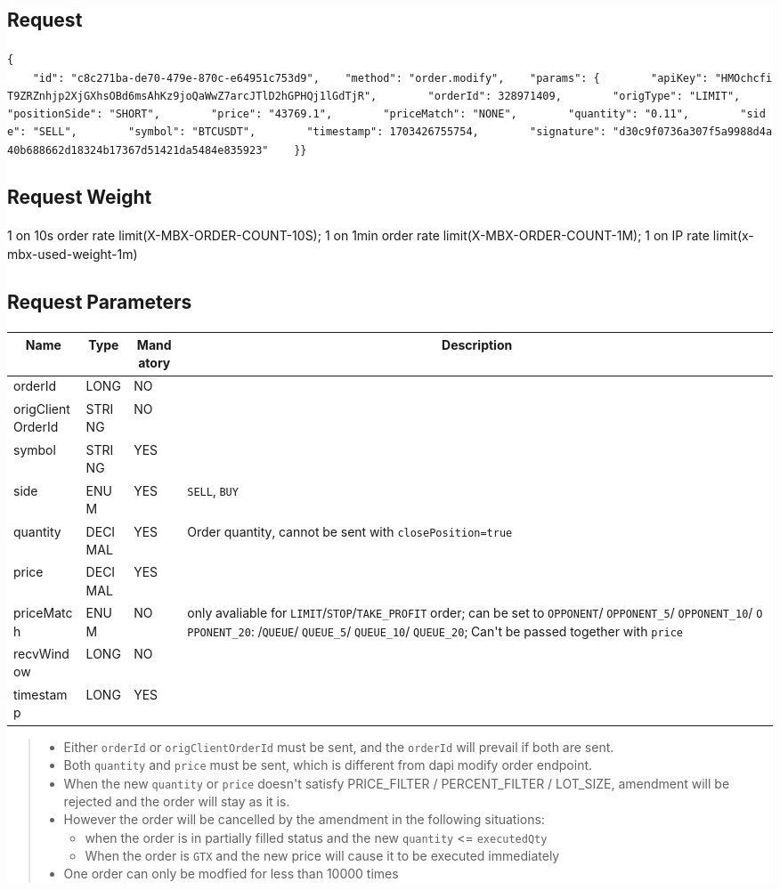 ## Request[​](/docs/derivatives/usds-margined-futures/trade/websocket-api/Modify-Order#request "Direct link to Request")

```codeBlockLines_aHhF
{  
    "id": "c8c271ba-de70-479e-870c-e64951c753d9",    "method": "order.modify",    "params": {        "apiKey": "HMOchcfiT9ZRZnhjp2XjGXhsOBd6msAhKz9joQaWwZ7arcJTlD2hGPHQj1lGdTjR",        "orderId": 328971409,        "origType": "LIMIT",        "positionSide": "SHORT",        "price": "43769.1",        "priceMatch": "NONE",        "quantity": "0.11",        "side": "SELL",        "symbol": "BTCUSDT",        "timestamp": 1703426755754,        "signature": "d30c9f0736a307f5a9988d4a40b688662d18324b17367d51421da5484e835923"    }}
```

## Request Weight[​](/docs/derivatives/usds-margined-futures/trade/websocket-api/Modify-Order#request-weight "Direct link to Request Weight")

1 on 10s order rate limit(X-MBX-ORDER-COUNT-10S); 1 on 1min order rate limit(X-MBX-ORDER-COUNT-1M); 1 on IP rate limit(x-mbx-used-weight-1m)

## Request Parameters[​](/docs/derivatives/usds-margined-futures/trade/websocket-api/Modify-Order#request-parameters "Direct link to Request Parameters")

| Name | Type | Mandatory | Description |
| --- | --- | --- | --- |
| orderId | LONG | NO |  |
| origClientOrderId | STRING | NO |  |
| symbol | STRING | YES |  |
| side | ENUM | YES | `SELL`, `BUY` |
| quantity | DECIMAL | YES | Order quantity, cannot be sent with `closePosition=true` |
| price | DECIMAL | YES |  |
| priceMatch | ENUM | NO | only avaliable for `LIMIT`/`STOP`/`TAKE_PROFIT` order; can be set to `OPPONENT`/ `OPPONENT_5`/ `OPPONENT_10`/ `OPPONENT_20`: /`QUEUE`/ `QUEUE_5`/ `QUEUE_10`/ `QUEUE_20`; Can't be passed together with `price` |
| recvWindow | LONG | NO |  |
| timestamp | LONG | YES |  |

> *   Either `orderId` or `origClientOrderId` must be sent, and the `orderId` will prevail if both are sent.
> *   Both `quantity` and `price` must be sent, which is different from dapi modify order endpoint.
> *   When the new `quantity` or `price` doesn't satisfy PRICE\_FILTER / PERCENT\_FILTER / LOT\_SIZE, amendment will be rejected and the order will stay as it is.
> *   However the order will be cancelled by the amendment in the following situations:
>     *   when the order is in partially filled status and the new `quantity` <= `executedQty`
>     *   When the order is `GTX` and the new price will cause it to be executed immediately
> *   One order can only be modfied for less than 10000 times
